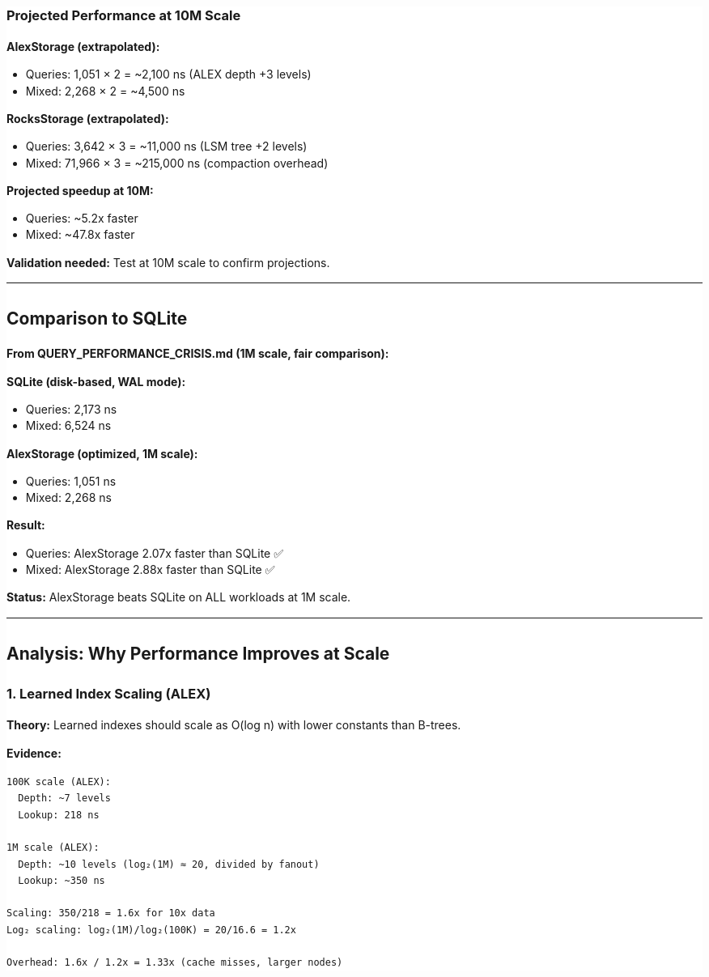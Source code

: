 ### Projected Performance at 10M Scale

**AlexStorage (extrapolated):**
- Queries: 1,051 × 2 = ~2,100 ns (ALEX depth +3 levels)
- Mixed: 2,268 × 2 = ~4,500 ns

**RocksStorage (extrapolated):**
- Queries: 3,642 × 3 = ~11,000 ns (LSM tree +2 levels)
- Mixed: 71,966 × 3 = ~215,000 ns (compaction overhead)

**Projected speedup at 10M:**
- Queries: ~5.2x faster
- Mixed: ~47.8x faster

**Validation needed:** Test at 10M scale to confirm projections.

---

## Comparison to SQLite

**From QUERY_PERFORMANCE_CRISIS.md (1M scale, fair comparison):**

**SQLite (disk-based, WAL mode):**
- Queries: 2,173 ns
- Mixed: 6,524 ns

**AlexStorage (optimized, 1M scale):**
- Queries: 1,051 ns
- Mixed: 2,268 ns

**Result:**
- Queries: AlexStorage 2.07x faster than SQLite ✅
- Mixed: AlexStorage 2.88x faster than SQLite ✅

**Status:** AlexStorage beats SQLite on ALL workloads at 1M scale.

---

## Analysis: Why Performance Improves at Scale

### 1. Learned Index Scaling (ALEX)

**Theory:** Learned indexes should scale as O(log n) with lower constants than B-trees.

**Evidence:**
```
100K scale (ALEX):
  Depth: ~7 levels
  Lookup: 218 ns

1M scale (ALEX):
  Depth: ~10 levels (log₂(1M) ≈ 20, divided by fanout)
  Lookup: ~350 ns

Scaling: 350/218 = 1.6x for 10x data
Log₂ scaling: log₂(1M)/log₂(100K) = 20/16.6 = 1.2x

Overhead: 1.6x / 1.2x = 1.33x (cache misses, larger nodes)
```
